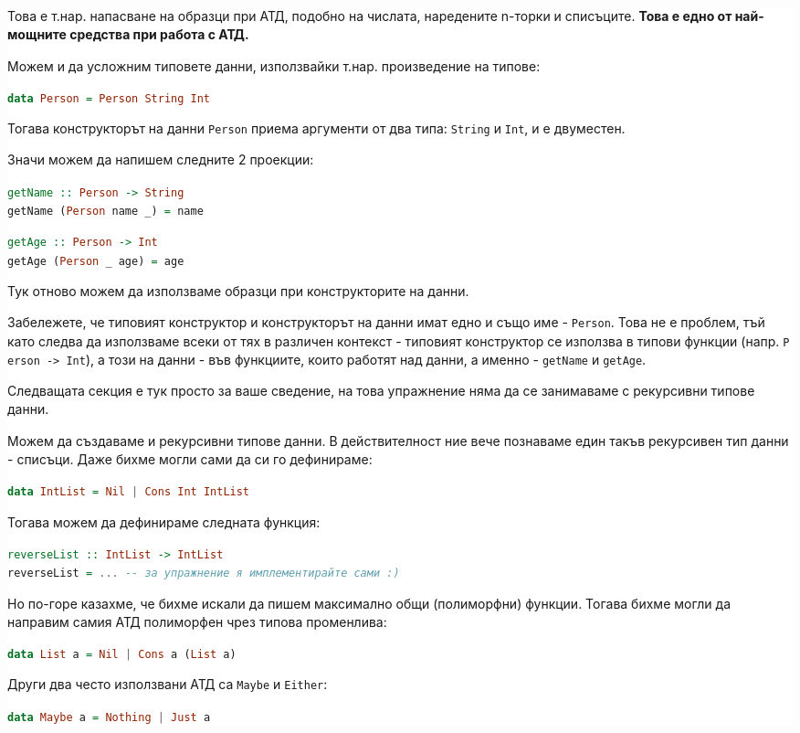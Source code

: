   Това е т.нар. напасване на образци при АТД, подобно
  на числата, наредените n-торки и списъците. **Това е едно
  от най-мощните средства при работа с АТД.**

  Можем и да усложним типовете данни, използвайки
  т.нар. произведение на типове:

  ```hs
  data Person = Person String Int
  ```

  Тогава конструкторът на данни `Person` приема аргументи
  от два типа: `String` и `Int`, и е двуместен.

  Значи можем да напишем следните 2 проекции:

  ```hs
  getName :: Person -> String
  getName (Person name _) = name
  ```

  ```hs
  getAge :: Person -> Int
  getAge (Person _ age) = age
  ```

  Тук отново можем да използваме образци при конструкторите на данни.

  Забележете, че типовият конструктор и конструкторът на данни имат
  едно и също име - `Person`. Това не е проблем, тъй като следва да
  използваме всеки от тях в различен контекст - типовият конструктор
  се използва в типови функции (напр. `Person -> Int`), а този на данни -
  във функциите, които работят над данни, а именно - `getName` и `getAge`.

  Следващата секция е тук просто за ваше сведение, на това упражнение няма да
  се занимаваме с рекурсивни типове данни.

  Можем да създаваме и рекурсивни типове данни. В действителност ние вече познаваме
  един такъв рекурсивен тип данни - списъци. Даже бихме могли сами да си го дефинираме:

  ```hs
  data IntList = Nil | Cons Int IntList
  ```

  Тогава можем да дефинираме следната функция:

  ```hs
  reverseList :: IntList -> IntList
  reverseList = ... -- за упражнение я имплементирайте сами :)
  ```
  
  Но по-горе казахме, че бихме искали да пишем максимално общи (полиморфни) функции.
  Тогава бихме могли да направим самия АТД полиморфен чрез типова променлива:

  ```hs
  data List a = Nil | Cons a (List a)
  ```

  Други два често използвани АТД са `Maybe` и `Either`:

  ```hs
  data Maybe a = Nothing | Just a
  ```

